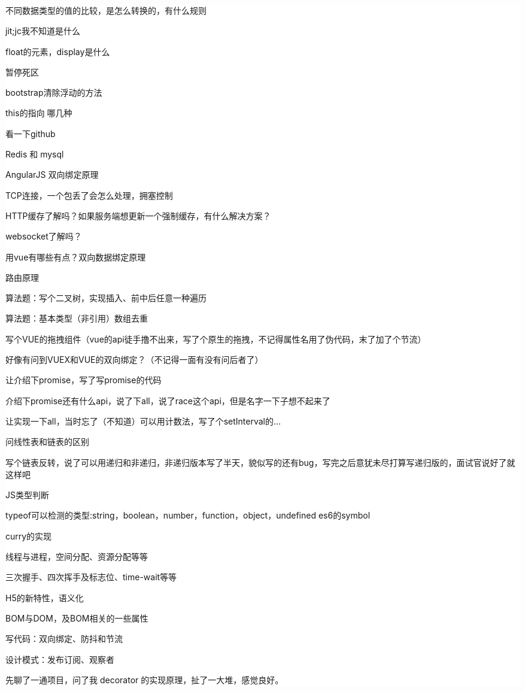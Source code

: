 不同数据类型的值的比较，是怎么转换的，有什么规则

jit;jc我不知道是什么

float的元素，display是什么

暂停死区

bootstrap清除浮动的方法

this的指向 哪几种

看一下github

Redis 和 mysql

AngularJS 双向绑定原理

TCP连接，一个包丢了会怎么处理，拥塞控制

HTTP缓存了解吗？如果服务端想更新一个强制缓存，有什么解决方案？

websocket了解吗？

用vue有哪些有点？双向数据绑定原理

路由原理

算法题：写个二叉树，实现插入、前中后任意一种遍历

算法题：基本类型（非引用）数组去重

写个VUE的拖拽组件（vue的api徒手撸不出来，写了个原生的拖拽，不记得属性名用了伪代码，末了加了个节流）

好像有问到VUEX和VUE的双向绑定？（不记得一面有没有问后者了）

让介绍下promise，写了写promise的代码

介绍下promise还有什么api，说了下all，说了race这个api，但是名字一下子想不起来了

让实现一下all，当时忘了（不知道）可以用计数法，写了个setInterval的...

问线性表和链表的区别

写个链表反转，说了可以用递归和非递归，非递归版本写了半天，貌似写的还有bug，写完之后意犹未尽打算写递归版的，面试官说好了就这样吧

JS类型判断

typeof可以检测的类型:string，boolean，number，function，object，undefined es6的symbol

curry的实现

线程与进程，空间分配、资源分配等等

三次握手、四次挥手及标志位、time-wait等等

H5的新特性，语义化

BOM与DOM，及BOM相关的一些属性

写代码：双向绑定、防抖和节流

设计模式：发布订阅、观察者

先聊了一通项目，问了我 decorator 的实现原理，扯了一大堆，感觉良好。
